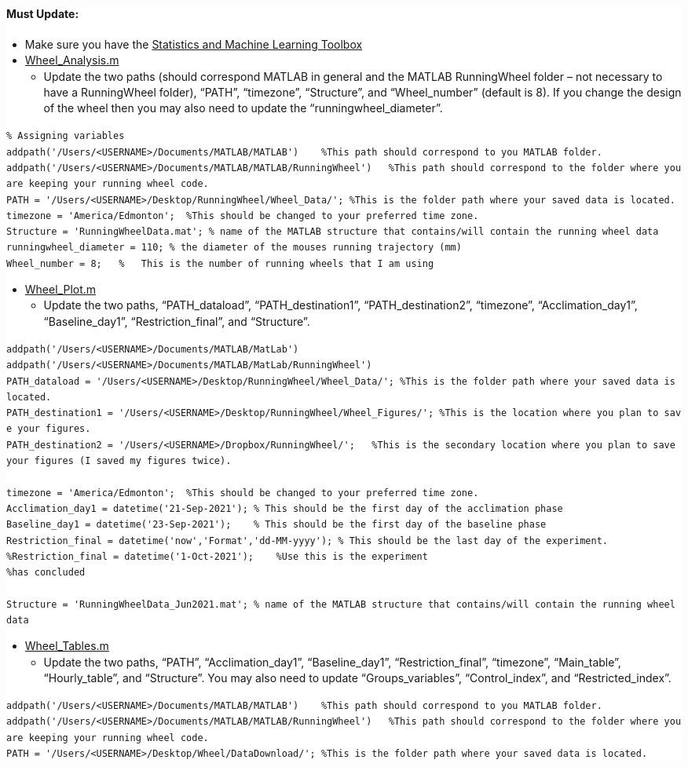 
#### Must Update:
- Make sure you have the [Statistics and Machine Learning Toolbox](https://www.mathworks.com/products/statistics.html?ef_id=Cj0KCQjwl7qSBhD-ARIsACvV1X3OpXmC9absXSTA4-pBrpWimDmcodpmaS-EzpkjGsTvFY9vyjFwjhoaAlKcEALw_wcB:G:s&s_kwcid=AL!8664!3!521185651561!b!!g!!%2Bmatlab%20%2Bmachine%20%2Blearning&s_eid=ppc_43685094884&q=+matlab%20+machine%20+learning&gclid=Cj0KCQjwl7qSBhD-ARIsACvV1X3OpXmC9absXSTA4-pBrpWimDmcodpmaS-EzpkjGsTvFY9vyjFwjhoaAlKcEALw_wcB)
- [Wheel_Analysis.m](https://github.com/borglandlab/RunningWheel/blob/main/Analysis_Code/macOS/Code/MATLAB/WheelAnalysis/Wheel_Analysis.m)
  - Update the two paths (should correspond MATLAB in general and the MATLAB RunningWheel folder – not necessary to have a RunningWheel folder), “PATH”, “timezone”, “Structure”, and “Wheel_number” (default is 8). If you change the design of the wheel then you may also need to update the “runningwheel_diameter”.
```{MATLAB}
% Assigning variables
addpath('/Users/<USERNAME>/Documents/MATLAB/MATLAB')    %This path should correspond to you MATLAB folder.
addpath('/Users/<USERNAME>/Documents/MATLAB/MATLAB/RunningWheel')   %This path should correspond to the folder where you are keeping your running wheel code.
PATH = '/Users/<USERNAME>/Desktop/RunningWheel/Wheel_Data/'; %This is the folder path where your saved data is located.
timezone = 'America/Edmonton';  %This should be changed to your preferred time zone.
Structure = 'RunningWheelData.mat'; % name of the MATLAB structure that contains/will contain the running wheel data
runningwheel_diameter = 110; % the diameter of the mouses running trajectory (mm)
Wheel_number = 8;   %   This is the number of running wheels that I am using
```
- [Wheel_Plot.m](https://github.com/borglandlab/RunningWheel/blob/main/Analysis_Code/macOS/Code/MATLAB/WheelAnalysis/Wheel_Plot.m)
  - Update the two paths, “PATH_dataload”, “PATH_destination1”, “PATH_destination2”, “timezone”, “Acclimation_day1”, “Baseline_day1”, “Restriction_final”, and “Structure”.
```{MATLAB}
addpath('/Users/<USERNAME>/Documents/MATLAB/MatLab')
addpath('/Users/<USERNAME>/Documents/MATLAB/MatLab/RunningWheel')
PATH_dataload = '/Users/<USERNAME>/Desktop/RunningWheel/Wheel_Data/'; %This is the folder path where your saved data is located.
PATH_destination1 = '/Users/<USERNAME>/Desktop/RunningWheel/Wheel_Figures/'; %This is the location where you plan to save your figures.
PATH_destination2 = '/Users/<USERNAME>/Dropbox/RunningWheel/';   %This is the secondary location where you plan to save your figures (I saved my figures twice).

timezone = 'America/Edmonton';  %This should be changed to your preferred time zone.
Acclimation_day1 = datetime('21-Sep-2021'); % This should be the first day of the acclimation phase
Baseline_day1 = datetime('23-Sep-2021');    % This should be the first day of the baseline phase
Restriction_final = datetime('now','Format','dd-MM-yyyy'); % This should be the last day of the experiment.
%Restriction_final = datetime('1-Oct-2021');    %Use this is the experiment
%has concluded

Structure = 'RunningWheelData_Jun2021.mat'; % name of the MATLAB structure that contains/will contain the running wheel data
```
- [Wheel_Tables.m](https://github.com/borglandlab/RunningWheel/blob/main/Analysis_Code/macOS/Code/MATLAB/WheelAnalysis/Wheel_Tables.m)
  - Update the two paths, “PATH”, “Acclimation_day1”, “Baseline_day1”, “Restriction_final”, “timezone”, “Main_table”, “Hourly_table”, and “Structure”. You may also need to update “Groups_variables”, “Control_index”, and “Restricted_index”.
```{MATLAB}
addpath('/Users/<USERNAME>/Documents/MATLAB/MATLAB')    %This path should correspond to you MATLAB folder.
addpath('/Users/<USERNAME>/Documents/MATLAB/MATLAB/RunningWheel')   %This path should correspond to the folder where you are keeping your running wheel code.
PATH = '/Users/<USERNAME>/Desktop/Wheel/DataDownload/'; %This is the folder path where your saved data is located.

```